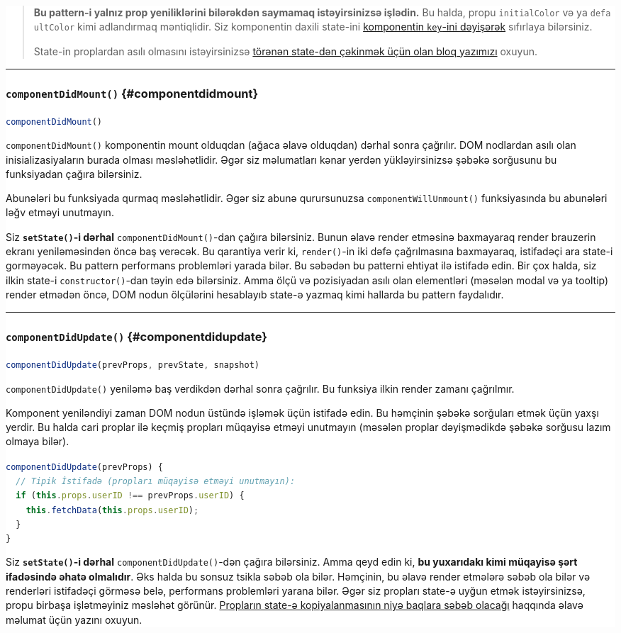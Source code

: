>**Bu pattern-i yalnız prop yeniliklərini bilərəkdən saymamaq istəyirsinizsə işlədin.** Bu halda, propu `initialColor` və ya `defaultColor` kimi adlandırmaq məntiqlidir. Siz komponentin daxili state-ini [komponentin `key`-ini dəyişərək](/blog/2018/06/07/you-probably-dont-need-derived-state.html#recommendation-fully-uncontrolled-component-with-a-key) sıfırlaya bilərsiniz.
>
>State-in proplardan asılı olmasını istəyirsinizsə [törənən state-dən çəkinmək üçün olan bloq yazımızı](/blog/2018/06/07/you-probably-dont-need-derived-state.html) oxuyun.


* * *

### `componentDidMount()` {#componentdidmount}

```javascript
componentDidMount()
```

`componentDidMount()` komponentin mount olduqdan (ağaca əlavə olduqdan) dərhal sonra çağrılır. DOM nodlardan asılı olan inisializasiyaların burada olması məsləhətlidir. Əgər siz məlumatları kənar yerdən yükləyirsinizsə şəbəkə sorğusunu bu funksiyadan çağıra bilərsiniz.

Abunələri bu funksiyada qurmaq məsləhətlidir. Əgər siz abunə qurursunuzsa `componentWillUnmount()` funksiyasında bu abunələri ləğv etməyi unutmayın.

Siz **`setState()`-i dərhal** `componentDidMount()`-dan çağıra bilərsiniz. Bunun əlavə render etməsinə baxmayaraq render brauzerin ekranı yeniləməsindən öncə baş verəcək. Bu qarantiya verir ki, `render()`-in iki dəfə çağrılmasına baxmayaraq, istifadəçi ara state-i gorməyəcək. Bu pattern performans problemləri yarada bilər. Bu səbədən bu patterni ehtiyat ilə istifadə edin. Bir çox halda, siz ilkin state-i `constructor()`-dan təyin edə bilərsiniz. Amma ölçü və pozisiyadan asılı olan elementləri (məsələn modal və ya tooltip) render etmədən öncə, DOM nodun ölçülərini hesablayıb state-ə yazmaq kimi hallarda bu pattern faydalıdır.

* * *

### `componentDidUpdate()` {#componentdidupdate}

```javascript
componentDidUpdate(prevProps, prevState, snapshot)
```

`componentDidUpdate()` yeniləmə baş verdikdən dərhal sonra çağrılır. Bu funksiya ilkin render zamanı çağrılmır.

Komponent yeniləndiyi zaman DOM nodun üstündə işləmək üçün istifadə edin. Bu həmçinin şəbəkə sorğuları etmək üçün yaxşı yerdir. Bu halda cari proplar ilə keçmiş propları müqayisə etməyi unutmayın (məsələn proplar dəyişmədikdə şəbəkə sorğusu lazım olmaya bilər).

```js
componentDidUpdate(prevProps) {
  // Tipik İstifadə (propları müqayisə etməyi unutmayın):
  if (this.props.userID !== prevProps.userID) {
    this.fetchData(this.props.userID);
  }
}
```

Siz **`setState()`-i dərhal** `componentDidUpdate()`-dən çağıra bilərsiniz. Amma qeyd edin ki, **bu yuxarıdakı kimi müqayisə şərt ifadəsində əhatə olmalıdır**. Əks halda bu sonsuz tsikla səbəb ola bilər. Həmçinin, bu əlavə render etmələrə səbəb ola bilər və renderləri istifadəçi görməsə belə, performans problemləri yarana bilər. Əgər siz propları state-ə uyğun etmək istəyirsinizsə, propu birbaşa işlətməyiniz məsləhət görünür. [Propların state-ə kopiyalanmasının niyə baqlara səbəb olacağı](/blog/2018/06/07/you-probably-dont-need-derived-state.html) haqqında əlavə məlumat üçün yazını oxuyun.
